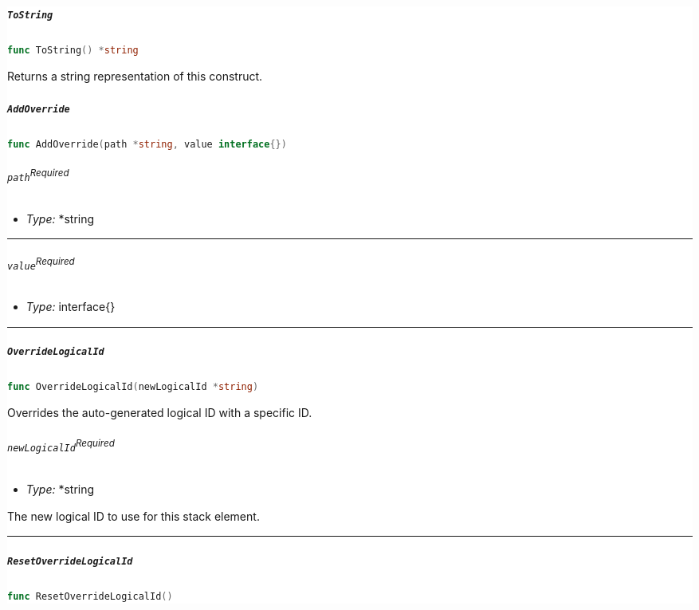 
##### `ToString` <a name="ToString" id="@cdktf/provider-opentelekomcloud.dmsTopicV1.DmsTopicV1.toString"></a>

```go
func ToString() *string
```

Returns a string representation of this construct.

##### `AddOverride` <a name="AddOverride" id="@cdktf/provider-opentelekomcloud.dmsTopicV1.DmsTopicV1.addOverride"></a>

```go
func AddOverride(path *string, value interface{})
```

###### `path`<sup>Required</sup> <a name="path" id="@cdktf/provider-opentelekomcloud.dmsTopicV1.DmsTopicV1.addOverride.parameter.path"></a>

- *Type:* *string

---

###### `value`<sup>Required</sup> <a name="value" id="@cdktf/provider-opentelekomcloud.dmsTopicV1.DmsTopicV1.addOverride.parameter.value"></a>

- *Type:* interface{}

---

##### `OverrideLogicalId` <a name="OverrideLogicalId" id="@cdktf/provider-opentelekomcloud.dmsTopicV1.DmsTopicV1.overrideLogicalId"></a>

```go
func OverrideLogicalId(newLogicalId *string)
```

Overrides the auto-generated logical ID with a specific ID.

###### `newLogicalId`<sup>Required</sup> <a name="newLogicalId" id="@cdktf/provider-opentelekomcloud.dmsTopicV1.DmsTopicV1.overrideLogicalId.parameter.newLogicalId"></a>

- *Type:* *string

The new logical ID to use for this stack element.

---

##### `ResetOverrideLogicalId` <a name="ResetOverrideLogicalId" id="@cdktf/provider-opentelekomcloud.dmsTopicV1.DmsTopicV1.resetOverrideLogicalId"></a>

```go
func ResetOverrideLogicalId()
```
